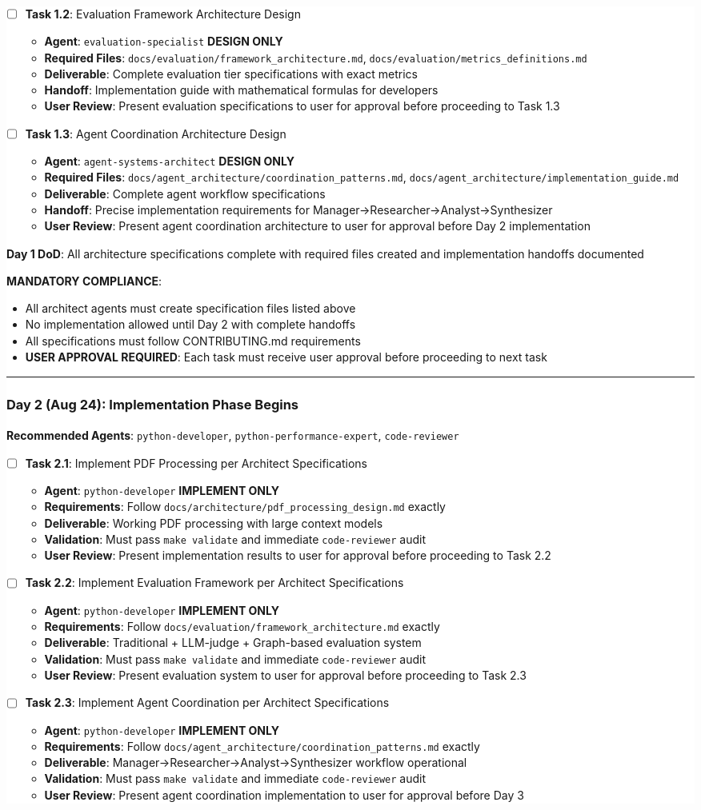 - [ ] **Task 1.2**: Evaluation Framework Architecture Design  
  - **Agent**: `evaluation-specialist` **DESIGN ONLY**
  - **Required Files**: `docs/evaluation/framework_architecture.md`, `docs/evaluation/metrics_definitions.md`
  - **Deliverable**: Complete evaluation tier specifications with exact metrics
  - **Handoff**: Implementation guide with mathematical formulas for developers
  - **User Review**: Present evaluation specifications to user for approval before proceeding to Task 1.3

- [ ] **Task 1.3**: Agent Coordination Architecture Design
  - **Agent**: `agent-systems-architect` **DESIGN ONLY** 
  - **Required Files**: `docs/agent_architecture/coordination_patterns.md`, `docs/agent_architecture/implementation_guide.md`
  - **Deliverable**: Complete agent workflow specifications
  - **Handoff**: Precise implementation requirements for Manager→Researcher→Analyst→Synthesizer
  - **User Review**: Present agent coordination architecture to user for approval before Day 2 implementation

**Day 1 DoD**: All architecture specifications complete with required files created and implementation handoffs documented

**MANDATORY COMPLIANCE**: 
- All architect agents must create specification files listed above
- No implementation allowed until Day 2 with complete handoffs
- All specifications must follow CONTRIBUTING.md requirements
- **USER APPROVAL REQUIRED**: Each task must receive user approval before proceeding to next task

---

### **Day 2 (Aug 24): Implementation Phase Begins**

**Recommended Agents**: `python-developer`, `python-performance-expert`, `code-reviewer`

- [ ] **Task 2.1**: Implement PDF Processing per Architect Specifications
  - **Agent**: `python-developer` **IMPLEMENT ONLY**
  - **Requirements**: Follow `docs/architecture/pdf_processing_design.md` exactly
  - **Deliverable**: Working PDF processing with large context models
  - **Validation**: Must pass `make validate` and immediate `code-reviewer` audit
  - **User Review**: Present implementation results to user for approval before proceeding to Task 2.2

- [ ] **Task 2.2**: Implement Evaluation Framework per Architect Specifications  
  - **Agent**: `python-developer` **IMPLEMENT ONLY**
  - **Requirements**: Follow `docs/evaluation/framework_architecture.md` exactly
  - **Deliverable**: Traditional + LLM-judge + Graph-based evaluation system
  - **Validation**: Must pass `make validate` and immediate `code-reviewer` audit
  - **User Review**: Present evaluation system to user for approval before proceeding to Task 2.3

- [ ] **Task 2.3**: Implement Agent Coordination per Architect Specifications
  - **Agent**: `python-developer` **IMPLEMENT ONLY**  
  - **Requirements**: Follow `docs/agent_architecture/coordination_patterns.md` exactly
  - **Deliverable**: Manager→Researcher→Analyst→Synthesizer workflow operational
  - **Validation**: Must pass `make validate` and immediate `code-reviewer` audit
  - **User Review**: Present agent coordination implementation to user for approval before Day 3
